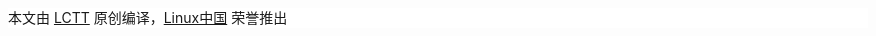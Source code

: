 本文由 [LCTT](https://github.com/LCTT/TranslateProject) 原创编译，[Linux中国](https://linux.cn/) 荣誉推出

[a]: https://www.ostechnix.com/author/sk/
[b]: https://github.com/lujun9972
[1]: https://www.ostechnix.com/wp-content/uploads/2016/04/docker-basics-720x340.png
[2]: http://www.ostechnix.com/install-docker-ubuntu/
[3]: https://www.ostechnix.com/install-docker-centos/
[4]: https://hub.docker.com/
[5]: http://www.ostechnix.com/wp-content/uploads/2016/04/Search-Docker-images.png
[6]: http://www.ostechnix.com/wp-content/uploads/2016/04/Download-docker-images.png
[7]: http://www.ostechnix.com/wp-content/uploads/2016/04/Docker-containers-shell.png
[8]: http://www.ostechnix.com/wp-content/uploads/2016/04/List-running-containers.png
[9]: http://www.ostechnix.com/wp-content/uploads/2016/04/List-docker-images.png
[10]: http://www.ostechnix.com/wp-content/uploads/2016/04/sk@sk-_005-1-1.jpg
[11]: http://www.ostechnix.com/wp-content/uploads/2016/04/sk@sk-_006-1.jpg
[12]: https://ostechnix.tradepub.com/free/w_java39/prgm.cgi?a=1
[13]: https://ostechnix.tradepub.com/free/w_pacb32/prgm.cgi?a=1
[14]: https://ostechnix.tradepub.com/free/w_pacb31/prgm.cgi?a=1
[15]: https://ostechnix.tradepub.com/free/w_pacb29/prgm.cgi?a=1
[16]: https://ostechnix.tradepub.com/free/w_pacb28/prgm.cgi?a=1


[#]: collector: (lujun9972)
[#]: translator: (zhang5788)
[#]: reviewer: ( )
[#]: publisher: ( )
[#]: url: ( )
[#]: subject: (Getting Started With Docker)
[#]: via: (https://www.ostechnix.com/getting-started-with-docker/)
[#]: author: (sk https://www.ostechnix.com/author/sk/)